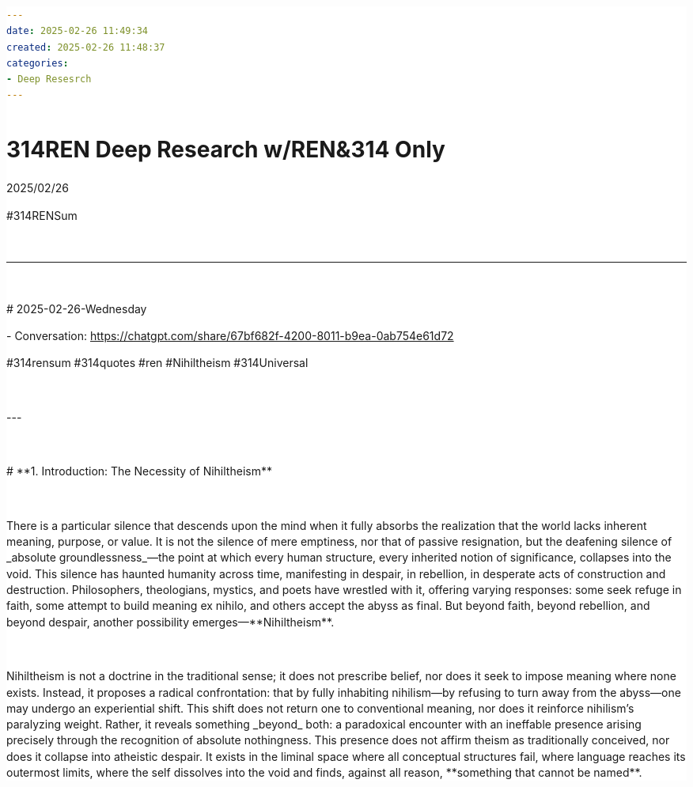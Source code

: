 ```yaml
---
date: 2025-02-26 11:49:34
created: 2025-02-26 11:48:37
categories:
- Deep Resesrch
---
```


# 314REN Deep Research w/REN&314 Only

2025/02/26

#314RENSum

<br>

* * *

<br>

\# 2025-02-26-Wednesday

\- Conversation: https://chatgpt.com/share/67bf682f-4200-8011-b9ea-0ab754e61d72

#314rensum #314quotes #ren #Nihiltheism #314Universal 

<br>

\---

<br>

\# \*\*1. Introduction: The Necessity of Nihiltheism\*\*

<br>

There is a particular silence that descends upon the mind when it fully absorbs the realization that the world lacks inherent meaning, purpose, or value. It is not the silence of mere emptiness, nor that of passive resignation, but the deafening silence of \_absolute groundlessness\_—the point at which every human structure, every inherited notion of significance, collapses into the void. This silence has haunted humanity across time, manifesting in despair, in rebellion, in desperate acts of construction and destruction. Philosophers, theologians, mystics, and poets have wrestled with it, offering varying responses: some seek refuge in faith, some attempt to build meaning ex nihilo, and others accept the abyss as final. But beyond faith, beyond rebellion, and beyond despair, another possibility emerges—\*\*Nihiltheism\*\*.

<br>

Nihiltheism is not a doctrine in the traditional sense; it does not prescribe belief, nor does it seek to impose meaning where none exists. Instead, it proposes a radical confrontation: that by fully inhabiting nihilism—by refusing to turn away from the abyss—one may undergo an experiential shift. This shift does not return one to conventional meaning, nor does it reinforce nihilism’s paralyzing weight. Rather, it reveals something \_beyond\_ both: a paradoxical encounter with an ineffable presence arising precisely through the recognition of absolute nothingness. This presence does not affirm theism as traditionally conceived, nor does it collapse into atheistic despair. It exists in the liminal space where all conceptual structures fail, where language reaches its outermost limits, where the self dissolves into the void and finds, against all reason, \*\*something that cannot be named\*\*.

